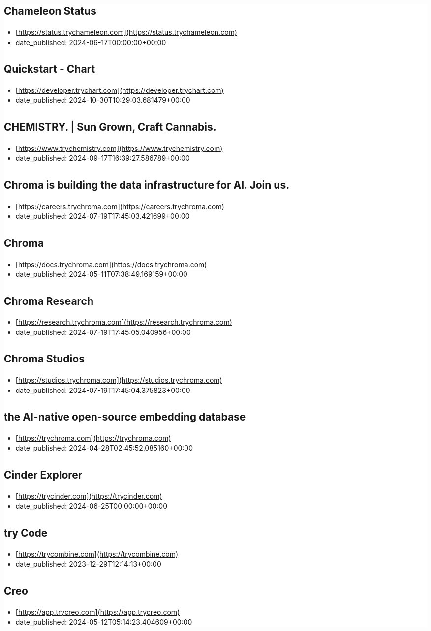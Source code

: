  ## Chameleon Status
 - [https://status.trychameleon.com](https://status.trychameleon.com)
 - date_published: 2024-06-17T00:00:00+00:00

 ## Quickstart - Chart
 - [https://developer.trychart.com](https://developer.trychart.com)
 - date_published: 2024-10-30T10:29:03.681479+00:00

 ## CHEMISTRY. | Sun Grown, Craft Cannabis.
 - [https://www.trychemistry.com](https://www.trychemistry.com)
 - date_published: 2024-09-17T16:39:27.586789+00:00

 ## Chroma is building the data infrastructure for AI. Join us.
 - [https://careers.trychroma.com](https://careers.trychroma.com)
 - date_published: 2024-07-19T17:45:03.421699+00:00

 ## Chroma
 - [https://docs.trychroma.com](https://docs.trychroma.com)
 - date_published: 2024-05-11T07:38:49.169159+00:00

 ## Chroma Research
 - [https://research.trychroma.com](https://research.trychroma.com)
 - date_published: 2024-07-19T17:45:05.040956+00:00

 ## Chroma Studios
 - [https://studios.trychroma.com](https://studios.trychroma.com)
 - date_published: 2024-07-19T17:45:04.375823+00:00

 ## the AI-native open-source embedding database
 - [https://trychroma.com](https://trychroma.com)
 - date_published: 2024-04-28T02:45:52.085160+00:00

 ## Cinder Explorer
 - [https://trycinder.com](https://trycinder.com)
 - date_published: 2024-06-25T00:00:00+00:00

 ## try Code
 - [https://trycombine.com](https://trycombine.com)
 - date_published: 2023-12-29T12:14:13+00:00

 ## Creo
 - [https://app.trycreo.com](https://app.trycreo.com)
 - date_published: 2024-05-12T05:14:23.404609+00:00
